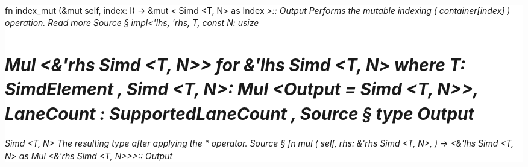 fn
index_mut
(&mut self, index: I) -> &mut <
Simd
<T, N> as
Index
<I>>::
Output
Performs the mutable indexing (
container[index]
) operation.
Read more
Source
§
impl<'lhs, 'rhs, T, const N:
usize
>
Mul
<&'rhs
Simd
<T, N>> for &'lhs
Simd
<T, N>
where
    T:
SimdElement
,
Simd
<T, N>:
Mul
<Output =
Simd
<T, N>>,
LaneCount
<N>:
SupportedLaneCount
,
Source
§
type
Output
=
Simd
<T, N>
The resulting type after applying the
*
operator.
Source
§
fn
mul
(
    self,
    rhs: &'rhs
Simd
<T, N>,
) -> <&'lhs
Simd
<T, N> as
Mul
<&'rhs
Simd
<T, N>>>::
Output